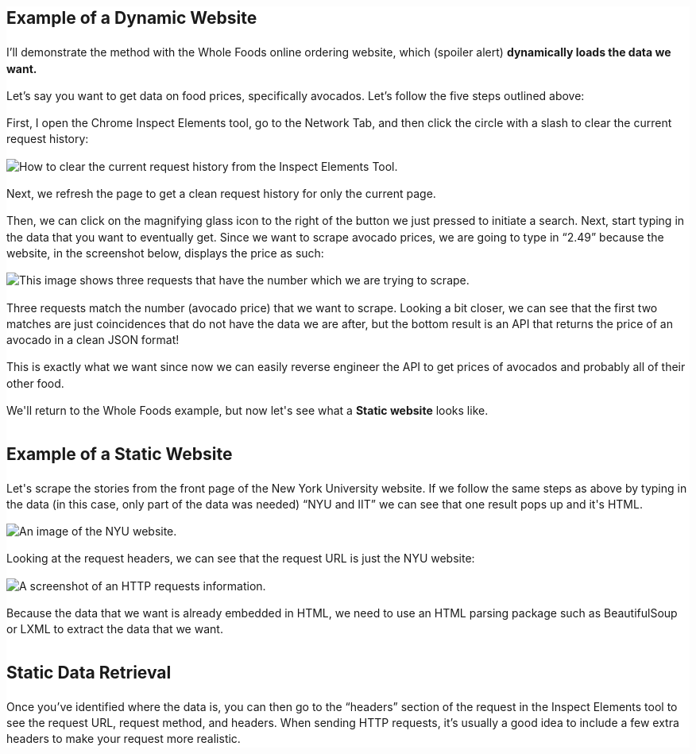 ## Example of a Dynamic Website

I’ll demonstrate the method with the Whole Foods online ordering website, which (spoiler alert) **dynamically loads the data we want.**

Let’s say you want to get data on food prices, specifically avocados. Let’s follow the five steps outlined above:

First, I open the Chrome Inspect Elements tool, go to the Network Tab, and then click the circle with a slash to clear the current request history:

  
![How to clear the current request history from the Inspect Elements Tool.](https://jacobpadilla.com/articles/blog_posts/a-guide-to-web-scraping/static/images/example-of-a-dynamic-website-946408661.png)

Next, we refresh the page to get a clean request history for only the current page.

Then, we can click on the magnifying glass icon to the right of the button we just pressed to initiate a search. Next, start typing in the data that you want to eventually get. Since we want to scrape avocado prices, we are going to type in “2.49” because the website, in the screenshot below, displays the price as such:

  
![This image shows three requests that have the number which we are trying to scrape.](https://jacobpadilla.com/articles/blog_posts/a-guide-to-web-scraping/static/images/example-of-a-dynamic-website-961278694.png)

Three requests match the number (avocado price) that we want to scrape. Looking a bit closer, we can see that the first two matches are just coincidences that do not have the data we are after, but the bottom result is an API that returns the price of an avocado in a clean JSON format!

This is exactly what we want since now we can easily reverse engineer the API to get prices of avocados and probably all of their other food.

We'll return to the Whole Foods example, but now let's see what a **Static website** looks like.

## Example of a Static Website

Let's scrape the stories from the front page of the New York University website. If we follow the same steps as above by typing in the data (in this case, only part of the data was needed) “NYU and IIT” we can see that one result pops up and it's HTML.

  
![An image of the NYU website.](https://jacobpadilla.com/articles/blog_posts/a-guide-to-web-scraping/static/images/example-of-a-static-website-632211943.png)

Looking at the request headers, we can see that the request URL is just the NYU website:

  
![A screenshot of an HTTP requests information.](https://jacobpadilla.com/articles/blog_posts/a-guide-to-web-scraping/static/images/example-of-a-static-website-943017770.png)

Because the data that we want is already embedded in HTML, we need to use an HTML parsing package such as BeautifulSoup or LXML to extract the data that we want.

## Static Data Retrieval

Once you’ve identified where the data is, you can then go to the “headers” section of the request in the Inspect Elements tool to see the request URL, request method, and headers. When sending HTTP requests, it’s usually a good idea to include a few extra headers to make your request more realistic.

